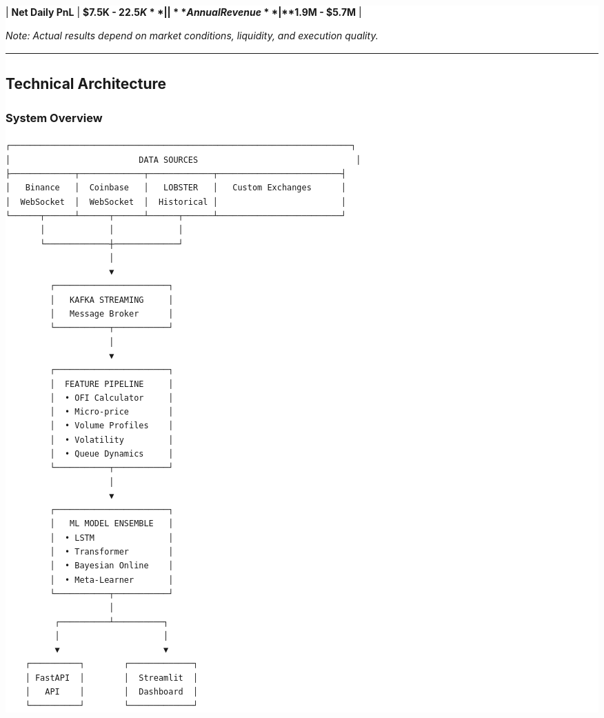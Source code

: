 | **Net Daily PnL** | **$7.5K - $22.5K** |
| **Annual Revenue** | **$1.9M - $5.7M** |

*Note: Actual results depend on market conditions, liquidity, and execution quality.*

---

## Technical Architecture

### System Overview

```
┌─────────────────────────────────────────────────────────────────────┐
│                          DATA SOURCES                                │
├─────────────┬─────────────┬─────────────┬─────────────────────────┤
│   Binance   │  Coinbase   │   LOBSTER   │   Custom Exchanges      │
│  WebSocket  │  WebSocket  │  Historical │                         │
└──────┬──────┴──────┬──────┴──────┬──────┴─────────────────────────┘
       │             │             │
       └─────────────┼─────────────┘
                     │
                     ▼
         ┌───────────────────────┐
         │   KAFKA STREAMING     │
         │   Message Broker      │
         └───────────┬───────────┘
                     │
                     ▼
         ┌───────────────────────┐
         │  FEATURE PIPELINE     │
         │  • OFI Calculator     │
         │  • Micro-price        │
         │  • Volume Profiles    │
         │  • Volatility         │
         │  • Queue Dynamics     │
         └───────────┬───────────┘
                     │
                     ▼
         ┌───────────────────────┐
         │   ML MODEL ENSEMBLE   │
         │  • LSTM               │
         │  • Transformer        │
         │  • Bayesian Online    │
         │  • Meta-Learner       │
         └───────────┬───────────┘
                     │
          ┌──────────┴──────────┐
          │                     │
          ▼                     ▼
    ┌──────────┐        ┌─────────────┐
    │ FastAPI  │        │  Streamlit  │
    │   API    │        │  Dashboard  │
    └──────────┘        └─────────────┘
```
